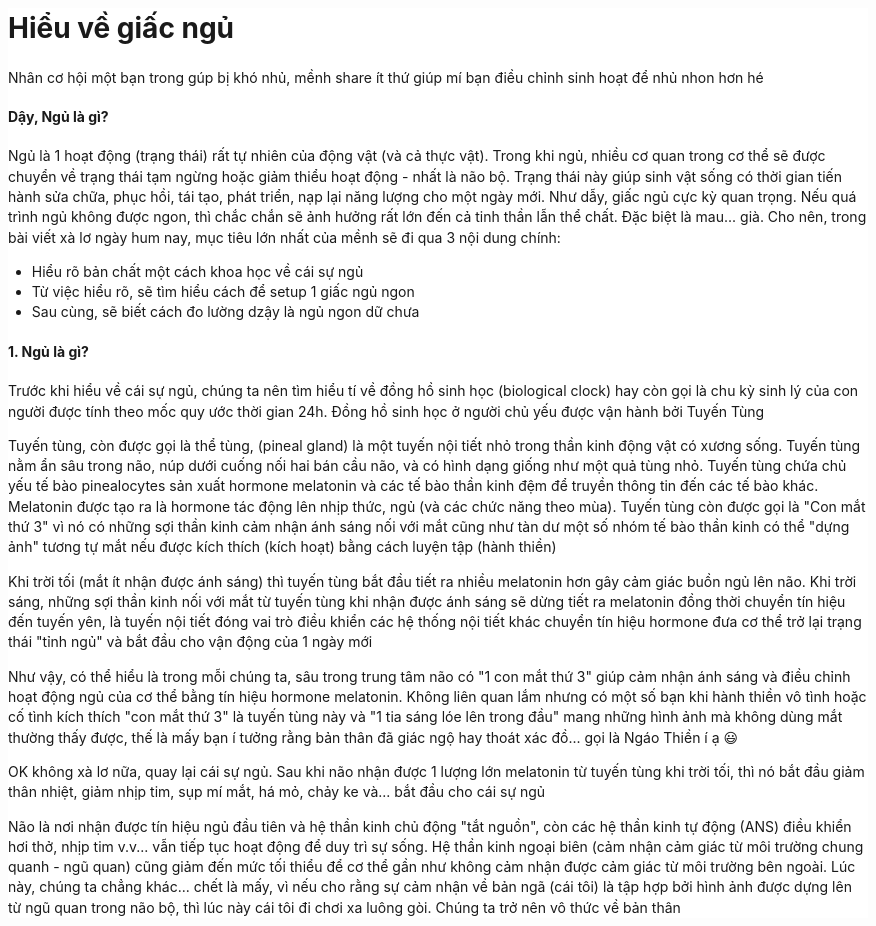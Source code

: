 # Hiểu về giấc ngủ

Nhân cơ hội một bạn trong gúp bị khó nhủ, mềnh share ít thứ giúp mí bạn điều chỉnh sinh hoạt để nhủ nhon hơn hé

#### Dậy, Ngủ là gì?
Ngủ là 1 hoạt động (trạng thái) rất tự nhiên của động vật (và cả thực vật). Trong khi ngủ, nhiều cơ quan trong cơ thể sẽ được chuyển về trạng thái tạm ngừng hoặc giảm thiểu hoạt động - nhất là não bộ. Trạng thái này giúp sinh vật sống có thời gian tiến hành sửa chữa, phục hồi, tái tạo, phát triển, nạp lại năng lượng cho một ngày mới. Như dẫy, giấc ngủ cực kỳ quan trọng. Nếu quá trình ngủ không được ngon, thì chắc chắn sẽ ảnh hưởng rất lớn đến cả tinh thần lẫn thể chất. Đặc biệt là mau... già. Cho nên, trong bài viết xà lơ ngày hum nay, mục tiêu lớn nhất của mềnh sẽ đi qua 3 nội dung chính:

- Hiểu rõ bản chất một cách khoa học về cái sự ngủ
- Từ việc hiểu rõ, sẽ tìm hiểu cách để setup 1 giấc ngủ ngon
- Sau cùng, sẽ biết cách đo lường dzậy là ngủ ngon dữ chưa

#### 1. Ngủ là gì?

Trước khi hiểu về cái sự ngủ, chúng ta nên tìm hiểu tí về đồng hồ sinh học (biological clock) hay còn gọi là chu kỳ sinh lý của con người được tính theo mốc quy ước thời gian 24h. Đồng hồ sinh học ở người chủ yếu được vận hành bởi Tuyến Tùng

Tuyến tùng, còn được gọi là thể tùng, (pineal gland) là một tuyến nội tiết nhỏ trong thần kinh động vật có xương sống. Tuyến tùng nằm ẩn sâu trong não, núp dưới cuống nối hai bán cầu não, và có hình dạng giống như một quả tùng nhỏ. Tuyến tùng chứa chủ yếu tế bào pinealocytes sản xuất hormone melatonin và các tế bào thần kinh đệm để truyền thông tin đến các tế bào khác. Melatonin được tạo ra là hormone tác động lên nhịp thức, ngủ (và các chức năng theo mùa). Tuyến tùng còn được gọi là "Con mắt thứ 3" vì nó có những sợi thần kinh cảm nhận ánh sáng nối với mắt cũng như tàn dư một số nhóm tế bào thần kinh có thể "dựng ảnh" tương tự mắt nếu được kích thích (kích hoạt) bằng cách luyện tập (hành thiền)

Khi trời tối (mắt ít nhận được ánh sáng) thì tuyến tùng bắt đầu tiết ra nhiều melatonin hơn gây cảm giác buồn ngủ lên não. Khi trời sáng, những sợi thần kinh nối với mắt từ tuyến tùng khi nhận được ánh sáng sẽ dừng tiết ra melatonin đồng thời chuyển tín hiệu đến tuyến yên, là tuyến nội tiết đóng vai trò điều khiển các hệ thống nội tiết khác chuyển tín hiệu hormone đưa cơ thể trở lại trạng thái "tỉnh ngủ" và bắt đầu cho vận động của 1 ngày mới

Như vậy, có thể hiểu là trong mỗi chúng ta, sâu trong trung tâm não có "1 con mắt thứ 3" giúp cảm nhận ánh sáng và điều chỉnh hoạt động ngủ của cơ thể bằng tín hiệu hormone melatonin. Không liên quan lắm nhưng có một số bạn khi hành thiền vô tình hoặc cố tình kích thích "con mắt thứ 3" là tuyến tùng này và "1 tia sáng lóe lên trong đầu" mang những hình ảnh mà không dùng mắt thường thấy được, thế là mấy bạn í tưởng rằng bản thân đã giác ngộ hay thoát xác đồ... gọi là Ngáo Thiền í ạ 😃

OK không xà lơ nữa, quay lại cái sự ngủ. Sau khi não nhận được 1 lượng lớn melatonin từ tuyến tùng khi trời tối, thì nó bắt đầu giảm thân nhiệt, giảm nhịp tim, sụp mí mắt, há mỏ, chảy ke và... bắt đầu cho cái sự ngủ

Não là nơi nhận được tín hiệu ngủ đầu tiên và hệ thần kinh chủ động "tắt nguồn", còn các hệ thần kinh tự động (ANS) điều khiển hơi thở, nhịp tim v.v... vẫn tiếp tục hoạt động để duy trì sự sống. Hệ thần kinh ngoại biên (cảm nhận cảm giác từ môi trường chung quanh - ngũ quan) cũng giảm đến mức tối thiểu để cơ thể gần như không cảm nhận được cảm giác từ môi trường bên ngoài. Lúc này, chúng ta chẳng khác... chết là mấy, vì nếu cho rằng sự cảm nhận về bản ngã (cái tôi) là tập hợp bởi hình ảnh được dựng lên từ ngũ quan trong não bộ, thì lúc này cái tôi đi chơi xa luông gòi. Chúng ta trở nên vô thức về bản thân
